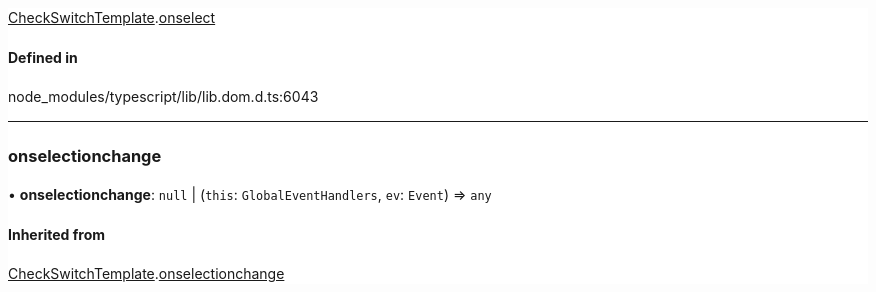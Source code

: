 [CheckSwitchTemplate](components_checkSwitch_check_switch_template.CheckSwitchTemplate.md).[onselect](components_checkSwitch_check_switch_template.CheckSwitchTemplate.md#onselect)

#### Defined in

node_modules/typescript/lib/lib.dom.d.ts:6043

___

### onselectionchange

• **onselectionchange**: ``null`` \| (`this`: `GlobalEventHandlers`, `ev`: `Event`) => `any`

#### Inherited from

[CheckSwitchTemplate](components_checkSwitch_check_switch_template.CheckSwitchTemplate.md).[onselectionchange](components_checkSwitch_check_switch_template.CheckSwitchTemplate.md#onselectionchange)

